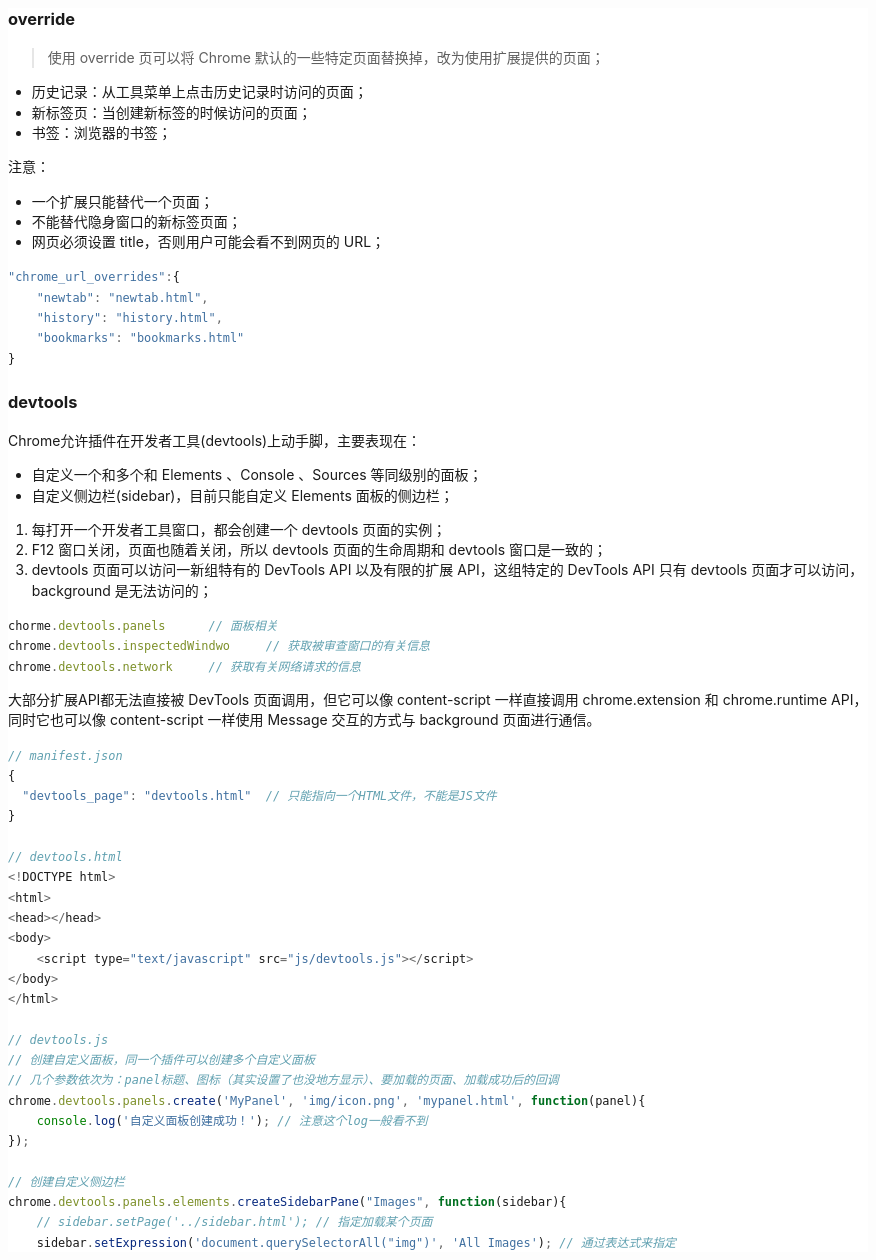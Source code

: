 ### override

> 使用 override 页可以将 Chrome  默认的一些特定页面替换掉，改为使用扩展提供的页面；

- 历史记录：从工具菜单上点击历史记录时访问的页面；
- 新标签页：当创建新标签的时候访问的页面；
- 书签：浏览器的书签；

注意：

- 一个扩展只能替代一个页面；
- 不能替代隐身窗口的新标签页面；
- 网页必须设置 title，否则用户可能会看不到网页的 URL；

```javascript
"chrome_url_overrides":{
	"newtab": "newtab.html",
	"history": "history.html",
	"bookmarks": "bookmarks.html"
}
```

### devtools

Chrome允许插件在开发者工具(devtools)上动手脚，主要表现在：

- 自定义一个和多个和 Elements 、Console 、Sources 等同级别的面板；
- 自定义侧边栏(sidebar)，目前只能自定义 Elements 面板的侧边栏；

1. 每打开一个开发者工具窗口，都会创建一个 devtools 页面的实例；
2. F12 窗口关闭，页面也随着关闭，所以 devtools 页面的生命周期和 devtools 窗口是一致的；
3. devtools 页面可以访问一新组特有的 DevTools API 以及有限的扩展 API，这组特定的 DevTools API 只有 devtools 页面才可以访问，background 是无法访问的；

```javascript
chorme.devtools.panels  	// 面板相关
chrome.devtools.inspectedWindwo 	// 获取被审查窗口的有关信息
chrome.devtools.network	 	// 获取有关网络请求的信息
```

大部分扩展API都无法直接被 DevTools 页面调用，但它可以像 content-script 一样直接调用 chrome.extension 和 chrome.runtime API，同时它也可以像 content-script 一样使用 Message 交互的方式与 background 页面进行通信。

```javascript
// manifest.json
{
  "devtools_page": "devtools.html"  // 只能指向一个HTML文件，不能是JS文件
}

// devtools.html
<!DOCTYPE html>
<html>
<head></head>
<body>
	<script type="text/javascript" src="js/devtools.js"></script>
</body>
</html>

// devtools.js
// 创建自定义面板，同一个插件可以创建多个自定义面板
// 几个参数依次为：panel标题、图标（其实设置了也没地方显示）、要加载的页面、加载成功后的回调
chrome.devtools.panels.create('MyPanel', 'img/icon.png', 'mypanel.html', function(panel){
	console.log('自定义面板创建成功！'); // 注意这个log一般看不到
});

// 创建自定义侧边栏
chrome.devtools.panels.elements.createSidebarPane("Images", function(sidebar){
	// sidebar.setPage('../sidebar.html'); // 指定加载某个页面
	sidebar.setExpression('document.querySelectorAll("img")', 'All Images'); // 通过表达式来指定
```